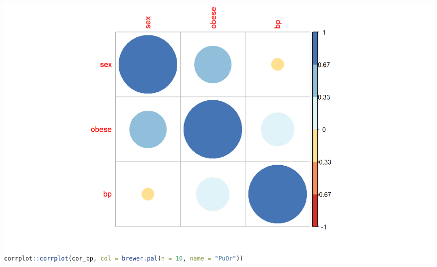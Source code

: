 <img src="71-example_files/figure-html/unnamed-chunk-41-1.png" width="672" />


```r
corrplot::corrplot(cor_bp, col = brewer.pal(n = 10, name = "PuOr")) 
```

